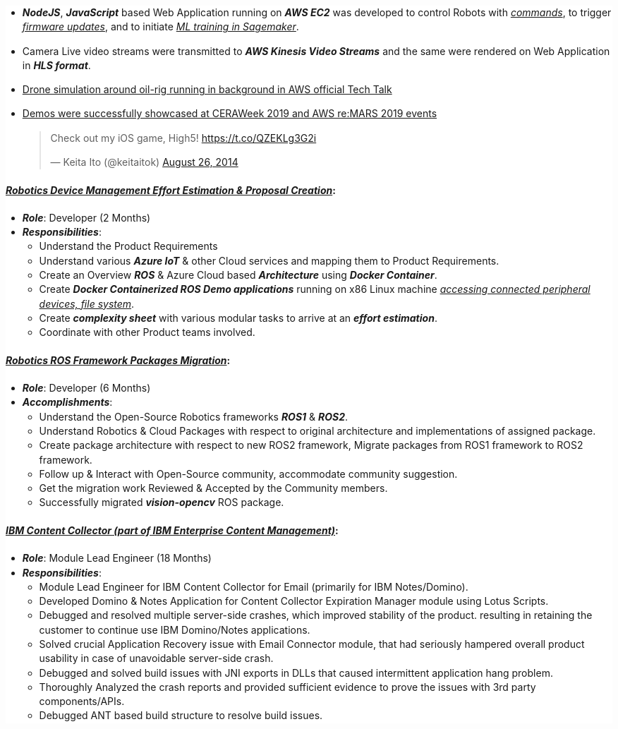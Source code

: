   - __*NodeJS*__, __*JavaScript*__ based Web Application running on __*AWS EC2*__ was developed to control Robots with *<u>commands</u>*, to trigger *<u>firmware updates</u>*, and to initiate *<u>ML training in Sagemaker</u>*.
  - Camera Live video streams were transmitted to __*AWS Kinesis Video Streams*__ and the same were rendered on Web Application in __*HLS format*__.
  - [Drone simulation around oil-rig running in background in AWS official Tech Talk](https://www.youtube.com/watch?v=LYWVF4bGHjs&t=558s&ab_channel=AWSOnlineTechTalks)
  - [Demos were successfully showcased at CERAWeek 2019 and AWS re:MARS 2019 events](https://twitter.com/QuetzalliAle/status/1137016252046594050?s=20)

    <blockquote class="twitter-tweet" data-lang="en"><p lang="en" dir="ltr">Check out my iOS game, High5! <a href="https://t.co/QZEKLg3G2i">https://t.co/QZEKLg3G2i</a></p>&mdash; Keita Ito (@keitaitok) <a href="https://twitter.com/QuetzalliAle/status/1137016252046594050?s=20">August 26, 2014</a></blockquote> <script async src="//platform.twitter.com/widgets.js" charset="utf-8"></script>


#### *<u>Robotics Device Management Effort Estimation & Proposal Creation</u>*:
* __*Role*__: Developer (2 Months)
* __*Responsibilities*__:
  - Understand the Product Requirements
  - Understand various __*Azure IoT*__ & other Cloud services and mapping them to Product Requirements.
  - Create an Overview __*ROS*__ & Azure Cloud based __*Architecture*__ using __*Docker Container*__.
  - Create __*Docker Containerized ROS Demo applications*__ running on x86 Linux machine *<u>accessing connected peripheral devices, file system</u>*.
  - Create __*complexity sheet*__ with various modular tasks to arrive at an __*effort estimation*__.
  - Coordinate with other Product teams involved.


#### *<u>Robotics ROS Framework Packages Migration</u>*:
* __*Role*__: Developer (6 Months)
* __*Accomplishments*__:
  - Understand the Open-Source Robotics frameworks __*ROS1*__ & __*ROS2*__.
  - Understand Robotics & Cloud Packages with respect to original architecture and implementations of assigned package.
  - Create package architecture with respect to new ROS2 framework, Migrate packages from ROS1 framework to ROS2 framework.
  - Follow up & Interact with Open-Source community, accommodate community suggestion.
  - Get the migration work Reviewed & Accepted by the Community members.
  - Successfully migrated __*vision-opencv*__ ROS package.


#### *<u>IBM Content Collector (part of IBM Enterprise Content Management)</u>*:
* __*Role*__: Module Lead Engineer (18 Months)
* __*Responsibilities*__:
  * Module Lead Engineer for IBM Content Collector for Email (primarily for IBM Notes/Domino).
  * Developed Domino & Notes Application for Content Collector Expiration Manager module using Lotus Scripts.
  * Debugged and resolved multiple server-side crashes, which improved stability of the product. resulting in retaining the customer to continue use IBM Domino/Notes applications.
  * Solved crucial Application Recovery issue with Email Connector module, that had seriously hampered overall product usability in case of unavoidable server-side crash.
  * Debugged and solved build issues with JNI exports in DLLs that caused intermittent application hang problem.
  * Thoroughly Analyzed the crash reports and provided sufficient evidence to prove the issues with 3rd party components/APIs.
  * Debugged ANT based build structure to resolve build issues.
